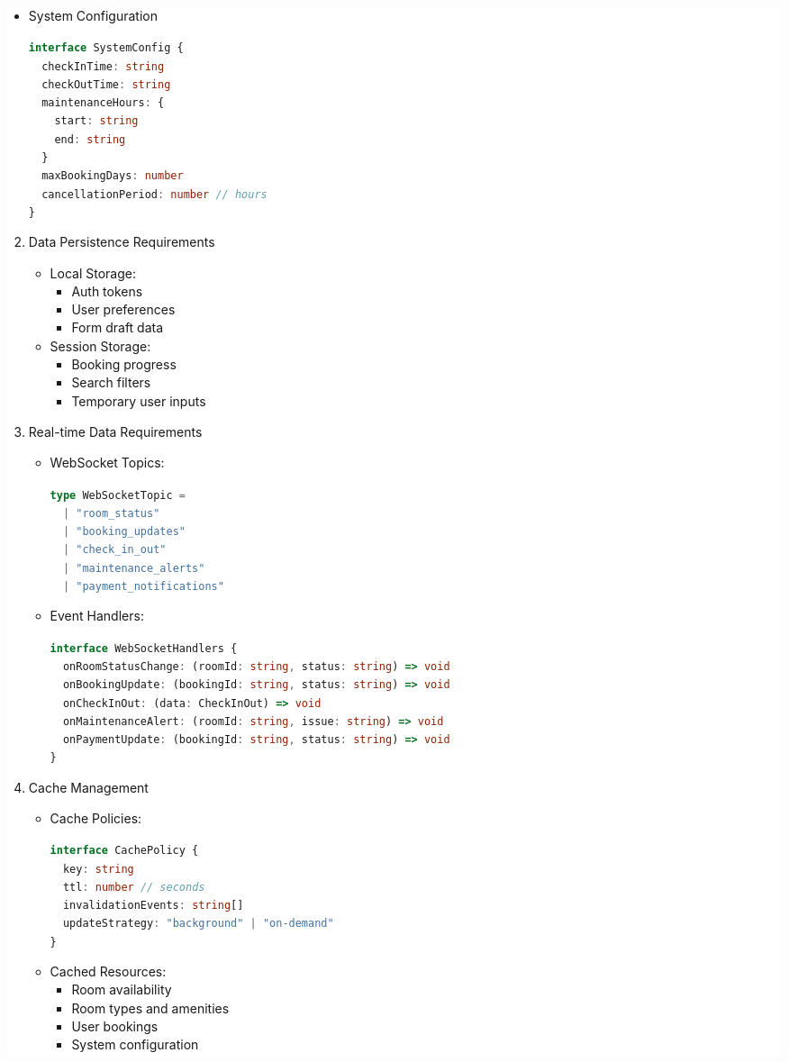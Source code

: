    - System Configuration
     ```typescript
     interface SystemConfig {
       checkInTime: string
       checkOutTime: string
       maintenanceHours: {
         start: string
         end: string
       }
       maxBookingDays: number
       cancellationPeriod: number // hours
     }
     ```

2. Data Persistence Requirements
   - Local Storage:
     - Auth tokens
     - User preferences
     - Form draft data
   - Session Storage:
     - Booking progress
     - Search filters
     - Temporary user inputs

3. Real-time Data Requirements
   - WebSocket Topics:
     ```typescript
     type WebSocketTopic =
       | "room_status"
       | "booking_updates"
       | "check_in_out"
       | "maintenance_alerts"
       | "payment_notifications"
     ```
   - Event Handlers:
     ```typescript
     interface WebSocketHandlers {
       onRoomStatusChange: (roomId: string, status: string) => void
       onBookingUpdate: (bookingId: string, status: string) => void
       onCheckInOut: (data: CheckInOut) => void
       onMaintenanceAlert: (roomId: string, issue: string) => void
       onPaymentUpdate: (bookingId: string, status: string) => void
     }
     ```

4. Cache Management
   - Cache Policies:
     ```typescript
     interface CachePolicy {
       key: string
       ttl: number // seconds
       invalidationEvents: string[]
       updateStrategy: "background" | "on-demand"
     }
     ```
   - Cached Resources:
     - Room availability
     - Room types and amenities
     - User bookings
     - System configuration
